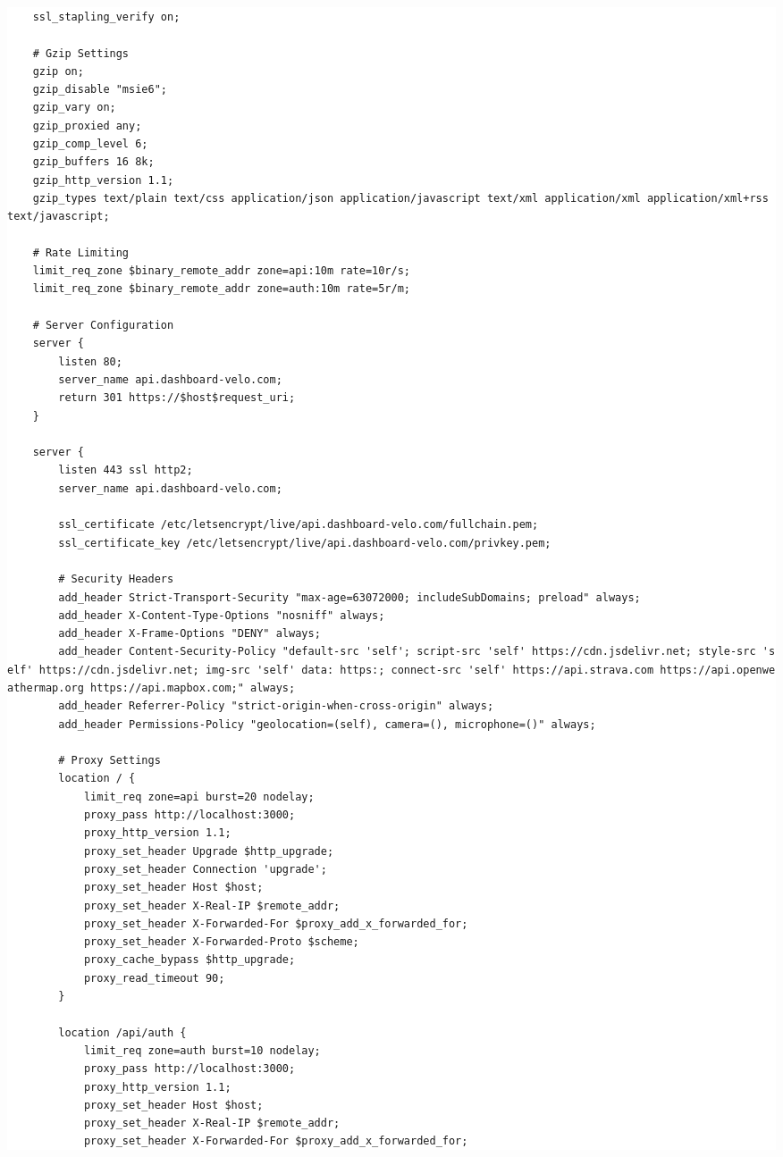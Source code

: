 ```nginx
    ssl_stapling_verify on;

    # Gzip Settings
    gzip on;
    gzip_disable "msie6";
    gzip_vary on;
    gzip_proxied any;
    gzip_comp_level 6;
    gzip_buffers 16 8k;
    gzip_http_version 1.1;
    gzip_types text/plain text/css application/json application/javascript text/xml application/xml application/xml+rss text/javascript;

    # Rate Limiting
    limit_req_zone $binary_remote_addr zone=api:10m rate=10r/s;
    limit_req_zone $binary_remote_addr zone=auth:10m rate=5r/m;

    # Server Configuration
    server {
        listen 80;
        server_name api.dashboard-velo.com;
        return 301 https://$host$request_uri;
    }

    server {
        listen 443 ssl http2;
        server_name api.dashboard-velo.com;

        ssl_certificate /etc/letsencrypt/live/api.dashboard-velo.com/fullchain.pem;
        ssl_certificate_key /etc/letsencrypt/live/api.dashboard-velo.com/privkey.pem;

        # Security Headers
        add_header Strict-Transport-Security "max-age=63072000; includeSubDomains; preload" always;
        add_header X-Content-Type-Options "nosniff" always;
        add_header X-Frame-Options "DENY" always;
        add_header Content-Security-Policy "default-src 'self'; script-src 'self' https://cdn.jsdelivr.net; style-src 'self' https://cdn.jsdelivr.net; img-src 'self' data: https:; connect-src 'self' https://api.strava.com https://api.openweathermap.org https://api.mapbox.com;" always;
        add_header Referrer-Policy "strict-origin-when-cross-origin" always;
        add_header Permissions-Policy "geolocation=(self), camera=(), microphone=()" always;

        # Proxy Settings
        location / {
            limit_req zone=api burst=20 nodelay;
            proxy_pass http://localhost:3000;
            proxy_http_version 1.1;
            proxy_set_header Upgrade $http_upgrade;
            proxy_set_header Connection 'upgrade';
            proxy_set_header Host $host;
            proxy_set_header X-Real-IP $remote_addr;
            proxy_set_header X-Forwarded-For $proxy_add_x_forwarded_for;
            proxy_set_header X-Forwarded-Proto $scheme;
            proxy_cache_bypass $http_upgrade;
            proxy_read_timeout 90;
        }

        location /api/auth {
            limit_req zone=auth burst=10 nodelay;
            proxy_pass http://localhost:3000;
            proxy_http_version 1.1;
            proxy_set_header Host $host;
            proxy_set_header X-Real-IP $remote_addr;
            proxy_set_header X-Forwarded-For $proxy_add_x_forwarded_for;
```